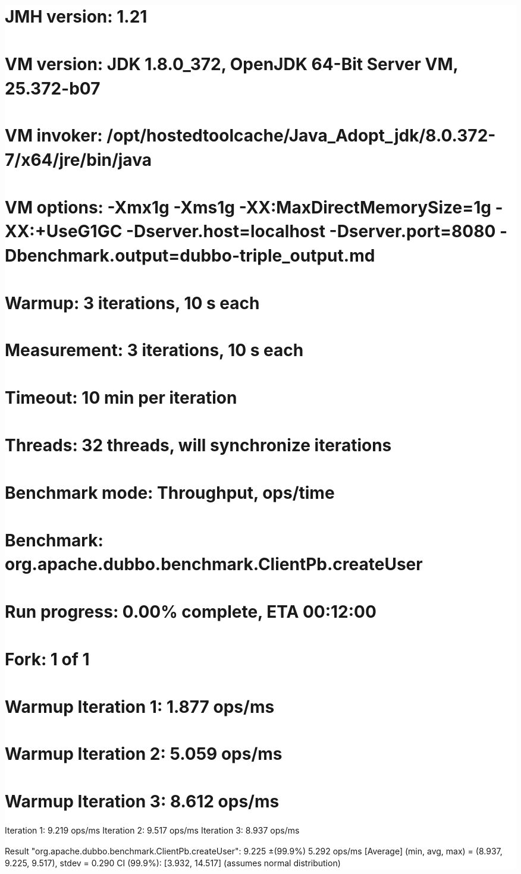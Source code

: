# JMH version: 1.21
# VM version: JDK 1.8.0_372, OpenJDK 64-Bit Server VM, 25.372-b07
# VM invoker: /opt/hostedtoolcache/Java_Adopt_jdk/8.0.372-7/x64/jre/bin/java
# VM options: -Xmx1g -Xms1g -XX:MaxDirectMemorySize=1g -XX:+UseG1GC -Dserver.host=localhost -Dserver.port=8080 -Dbenchmark.output=dubbo-triple_output.md
# Warmup: 3 iterations, 10 s each
# Measurement: 3 iterations, 10 s each
# Timeout: 10 min per iteration
# Threads: 32 threads, will synchronize iterations
# Benchmark mode: Throughput, ops/time
# Benchmark: org.apache.dubbo.benchmark.ClientPb.createUser

# Run progress: 0.00% complete, ETA 00:12:00
# Fork: 1 of 1
# Warmup Iteration   1: 1.877 ops/ms
# Warmup Iteration   2: 5.059 ops/ms
# Warmup Iteration   3: 8.612 ops/ms
Iteration   1: 9.219 ops/ms
Iteration   2: 9.517 ops/ms
Iteration   3: 8.937 ops/ms


Result "org.apache.dubbo.benchmark.ClientPb.createUser":
  9.225 ±(99.9%) 5.292 ops/ms [Average]
  (min, avg, max) = (8.937, 9.225, 9.517), stdev = 0.290
  CI (99.9%): [3.932, 14.517] (assumes normal distribution)
